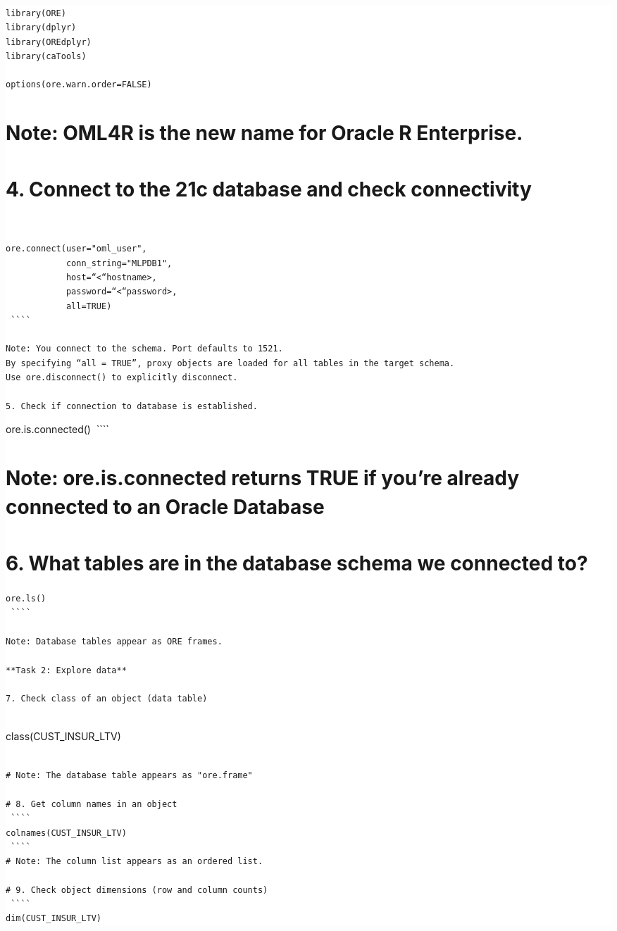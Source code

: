 ````
library(ORE)
library(dplyr)
library(OREdplyr)
library(caTools)

options(ore.warn.order=FALSE)
````

# Note: OML4R is the new name for Oracle R Enterprise.

# 4. Connect to the 21c database and check connectivity
 
 ````
ore.connect(user="oml_user",
            conn_string="MLPDB1",
            host=“<“hostname>,
            password=“<“password>,
            all=TRUE)
 ````
 
Note: You connect to the schema. Port defaults to 1521. 
By specifying “all = TRUE”, proxy objects are loaded for all tables in the target schema.  
Use ore.disconnect() to explicitly disconnect.

5. Check if connection to database is established.

 ````
ore.is.connected()
 ````
# Note: ore.is.connected returns TRUE if you’re already connected to an Oracle Database 

# 6. What tables are in the database schema we connected to?

 ````
ore.ls()
 ````

 Note: Database tables appear as ORE frames.
  
**Task 2: Explore data** 
 
7. Check class of an object (data table)
 
 ````
 class(CUST_INSUR_LTV)
 ````
 
# Note: The database table appears as "ore.frame"
 
# 8. Get column names in an object
 ````
colnames(CUST_INSUR_LTV)
 ````
# Note: The column list appears as an ordered list.
 
# 9. Check object dimensions (row and column counts)
 ````
dim(CUST_INSUR_LTV)
 ````